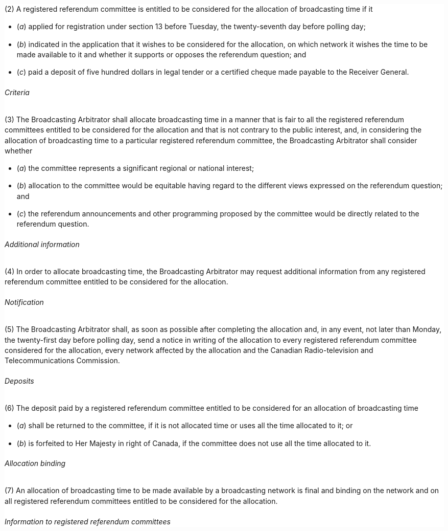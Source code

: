 (2) A registered referendum committee is entitled to be considered for the allocation of broadcasting time if it

  * (_a_) applied for registration under section 13 before Tuesday, the twenty-seventh day before polling day;

  * (_b_) indicated in the application that it wishes to be considered for the allocation, on which network it wishes the time to be made available to it and whether it supports or opposes the referendum question; and

  * (_c_) paid a deposit of five hundred dollars in legal tender or a certified cheque made payable to the Receiver General.

###### Criteria

(3) The Broadcasting Arbitrator shall allocate broadcasting time in a manner that is fair to all the registered referendum committees entitled to be considered for the allocation and that is not contrary to the public interest, and, in considering the allocation of broadcasting time to a particular registered referendum committee, the Broadcasting Arbitrator shall consider whether

  * (_a_) the committee represents a significant regional or national interest;

  * (_b_) allocation to the committee would be equitable having regard to the different views expressed on the referendum question; and

  * (_c_) the referendum announcements and other programming proposed by the committee would be directly related to the referendum question.

###### Additional information

(4) In order to allocate broadcasting time, the Broadcasting Arbitrator may request additional information from any registered referendum committee entitled to be considered for the allocation.

###### Notification

(5) The Broadcasting Arbitrator shall, as soon as possible after completing the allocation and, in any event, not later than Monday, the twenty-first day before polling day, send a notice in writing of the allocation to every registered referendum committee considered for the allocation, every network affected by the allocation and the Canadian Radio-television and Telecommunications Commission.

###### Deposits

(6) The deposit paid by a registered referendum committee entitled to be considered for an allocation of broadcasting time

  * (_a_) shall be returned to the committee, if it is not allocated time or uses all the time allocated to it; or

  * (_b_) is forfeited to Her Majesty in right of Canada, if the committee does not use all the time allocated to it.

###### Allocation binding

(7) An allocation of broadcasting time to be made available by a broadcasting network is final and binding on the network and on all registered referendum committees entitled to be considered for the allocation.

###### Information to registered referendum committees
